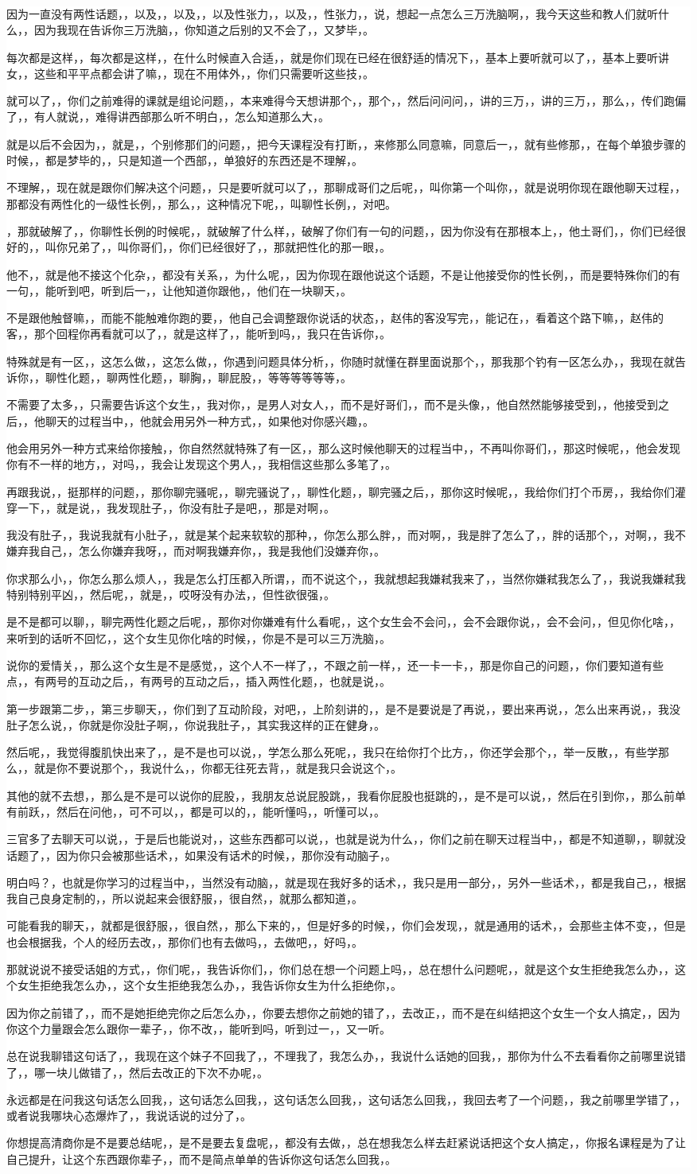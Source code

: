 因为一直没有两性话题，，以及，，以及，，以及性张力，，以及，，性张力，，说，想起一点怎么三万洗脑啊，，我今天这些和教人们就听什么，，因为我现在告诉你三万洗脑，，你知道之后别的又不会了，，又梦毕，。

每次都是这样，，每次都是这样，，在什么时候直入合适，，就是你们现在已经在很舒适的情况下，，基本上要听就可以了，，基本上要听讲女，，这些和平平点都会讲了嘛，，现在不用体外，，你们只需要听这些技，。

就可以了，，你们之前难得的课就是组论问题，，本来难得今天想讲那个，，那个，，然后问问问，，讲的三万，，讲的三万，，那么，，传们跑偏了，，有人就说，，难得讲西部那么听不明白，，怎么知道那么大，。

就是以后不会因为，，就是，，个别修那们的问题，，把今天课程没有打断，，来修那么同意嘛，同意后一，，就有些修那，，在每个单狼步骤的时候，，都是梦毕的，，只是知道一个西部，，单狼好的东西还是不理解，。

不理解，，现在就是跟你们解决这个问题，，只是要听就可以了，，那聊成哥们之后呢，，叫你第一个叫你，，就是说明你现在跟他聊天过程，，那都没有两性化的一级性长例，，那么，，这种情况下呢，，叫聊性长例，，对吧。

，那就破解了，，你聊性长例的时候呢，，就破解了什么样，，破解了你们有一句的问题，，因为你没有在那根本上，，他土哥们，，你们已经很好的，，叫你兄弟了，，叫你哥们，，你们已经很好了，，那就把性化的那一眼，。

他不，，就是他不接这个化杂，，都没有关系，，为什么呢，，因为你现在跟他说这个话题，不是让他接受你的性长例，，而是要特殊你们的有一句，，能听到吧，听到后一，，让他知道你跟他，，他们在一块聊天，。

不是跟他触督嘛，，而能不能触难你跑的要，，他自己会调整跟你说话的状态，，赵伟的客没写完，，能记在，，看着这个路下嘛，，赵伟的客，，那个回程你再看就可以了，，就是这样了，，能听到吗，，我只在告诉你，。

特殊就是有一区，，这怎么做，，这怎么做，，你遇到问题具体分析，，你随时就懂在群里面说那个，，那我那个钓有一区怎么办，，我现在就告诉你，，聊性化题，，聊两性化题，，聊胸，，聊屁股，，等等等等等等，。

不需要了太多，，只需要告诉这个女生，，我对你，，是男人对女人，，而不是好哥们，，而不是头像，，他自然然能够接受到，，他接受到之后，，他聊天的过程当中，，他就会用另外一种方式，，如果他对你感兴趣，。

他会用另外一种方式来给你接触，，你自然然就特殊了有一区，，那么这时候他聊天的过程当中，，不再叫你哥们，，那这时候呢，，他会发现你有不一样的地方，，对吗，，我会让发现这个男人，，我相信这些那么多笔了，。

再跟我说，，挺那样的问题，，那你聊完骚呢，，聊完骚说了，，聊性化题，，聊完骚之后，，那你这时候呢，，我给你们打个币房，，我给你们灌穿一下，，就是说，，我发现肚子，，你没有肚子是吧，，那是对啊，。

我没有肚子，，我说我就有小肚子，，就是某个起来软软的那种，，你怎么那么胖，，而对啊，，我是胖了怎么了，，胖的话那个，，对啊，，我不嫌弃我自己，，怎么你嫌弃我呀，，而对啊我嫌弃你，，我是我他们没嫌弃你，。

你求那么小，，你怎么那么烦人，，我是怎么打压都入所谓，，而不说这个，，我就想起我嫌弒我来了，，当然你嫌弒我怎么了，，我说我嫌弒我特别特别平凶，，然后呢，，就是，，哎呀没有办法，，但性欲很强，。

是不是都可以聊，，聊完两性化题之后呢，，那你对你嫌难有什么看呢，，这个女生会不会问，，会不会跟你说，，会不会问，，但见你化啥，，来听到的话听不回忆，，这个女生见你化啥的时候，，你是不是可以三万洗脑，。

说你的爱情关，，那么这个女生是不是感觉，，这个人不一样了，，不跟之前一样，，还一卡一卡，，那是你自己的问题，，你们要知道有些点，，有两号的互动之后，，有两号的互动之后，，插入两性化题，，也就是说，。

第一步跟第二步，，第三步聊天，，你们到了互动阶段，对吧，，上阶刻讲的，，是不是要说是了再说，，要出来再说，，怎么出来再说，，我没肚子怎么说，，你就是你没肚子啊，，你说我肚子，，其实我这样的正在健身，。

然后呢，，我觉得腹肌快出来了，，是不是也可以说，，学怎么那么死呢，，我只在给你打个比方，，你还学会那个，，举一反散，，有些学那么，，就是你不要说那个，，我说什么，，你都无往死去背，，就是我只会说这个，。

其他的就不去想，，那么是不是可以说你的屁股，，我朋友总说屁股跳，，我看你屁股也挺跳的，，是不是可以说，，然后在引到你，，那么前单有前跃，，然后在问他，，可不可以，，都是可以的，，能听懂吗，，听懂可以，。

三官多了去聊天可以说，，于是后也能说对，，这些东西都可以说，，也就是说为什么，，你们之前在聊天过程当中，，都是不知道聊，，聊就没话题了，，因为你只会被那些话术，，如果没有话术的时候，，那你没有动脑子，。

明白吗？，也就是你学习的过程当中，，当然没有动脑，，就是现在我好多的话术，，我只是用一部分，，另外一些话术，，都是我自己，，根据我自己良身定制的，，所以说起来会很舒服，，很自然，，就那么都知道，。

可能看我的聊天，，就都是很舒服，，很自然，，那么下来的，，但是好多的时候，，你们会发现，，就是通用的话术，，会那些主体不变，，但是也会根据我，个人的经历去改，，那你们也有去做吗，，去做吧，，好吗，。

那就说说不接受话姐的方式，，你们呢，，我告诉你们，，你们总在想一个问题上吗，，总在想什么问题呢，，就是这个女生拒绝我怎么办，，这个女生拒绝我怎么办，，这个女生拒绝我怎么办，，我告诉你女生为什么拒绝你，。

因为你之前错了，，而不是她拒绝完你之后怎么办，，你要去想你之前她的错了，，去改正，，而不是在纠结把这个女生一个女人搞定，，因为你这个力量跟会怎么跟你一辈子，，你不改，，能听到吗，听到过一，，又一听。

总在说我聊错这句话了，，我现在这个妹子不回我了，，不理我了，我怎么办，，我说什么话她的回我，，那你为什么不去看看你之前哪里说错了，，哪一块儿做错了，，然后去改正的下次不办呢，。

永远都是在问我这句话怎么回我，，这句话怎么回我，，这句话怎么回我，，这句话怎么回我，，我回去考了一个问题，，我之前哪里学错了，，或者说我哪块心态爆炸了，，我说话说的过分了，。

你想提高清商你是不是要总结呢，，是不是要去复盘呢，，都没有去做，，总在想我怎么样去赶紧说话把这个女人搞定，，你报名课程是为了让自己提升，让这个东西跟你辈子，，而不是简点单单的告诉你这句话怎么回我，。
